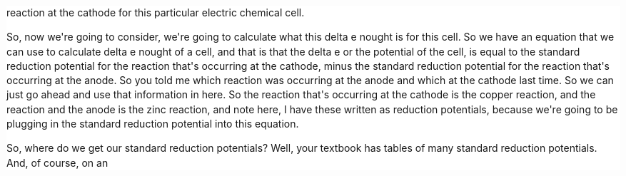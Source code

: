   <span m='49120'>reaction</span> <span m='49690'>at</span> <span m='49810'>the</span>
  <span m='49890'>cathode</span> <span m='50560'>for</span> <span m='50690'>this</span>
  <span m='50920'>particular</span> <span m='51530'>electric</span> <span m='51940'>chemical</span>
  <span m='52390'>cell.</span> </p><p><span m='54500'>So,</span> <span m='54950'>now</span>
  <span m='55210'>we're</span> <span m='55350'>going</span> <span m='55520'>to</span>
  <span m='55620'>consider,</span> <span m='56330'>we're</span> <span m='56430'>going</span>
  <span m='56560'>to</span> <span m='56630'>calculate</span> <span m='57540'>what</span>
  <span m='58090'>this</span> <span m='58340'>delta</span> <span m='58640'>e</span>
  <span m='58790'>nought</span> <span m='58970'>is</span> <span m='59420'>for</span>
  <span m='59760'>this</span> <span m='60510'>cell.</span> <span m='65850'>So</span>
  <span m='66070'>we</span> <span m='66190'>have</span> <span m='66440'>an</span>
  <span m='66520'>equation</span> <span m='67070'>that</span> <span m='67250'>we</span>
  <span m='67430'>can</span> <span m='67600'>use</span> <span m='67970'>to</span>
  <span m='68090'>calculate</span> <span m='68930'>delta</span> <span m='69280'>e</span>
  <span m='69450'>nought</span> <span m='69740'>of</span> <span m='69870'>a</span>
  <span m='69940'>cell,</span> <span m='70560'>and</span> <span m='70910'>that</span>
  <span m='71160'>is</span> <span m='71410'>that</span> <span m='71630'>the</span>
  <span m='72030'>delta</span> <span m='72300'>e</span> <span m='72930'>or</span>
  <span m='73580'>the</span> <span m='73750'>potential</span> <span m='74590'>of</span>
  <span m='74790'>the</span> <span m='74880'>cell,</span> <span m='75540'>is</span>
  <span m='75790'>equal</span> <span m='76180'>to</span> <span m='76360'>the</span>
  <span m='76540'>standard</span> <span m='77080'>reduction</span> <span m='77730'>potential</span>
  <span m='78390'>for</span> <span m='78530'>the</span> <span m='78640'>reaction</span>
  <span m='79610'>that's</span> <span m='79810'>occurring</span> <span m='80250'>at</span>
  <span m='80520'>the</span> <span m='80850'>cathode,</span> <span m='81390'>minus</span>
  <span m='82060'>the</span> <span m='82170'>standard</span> <span m='82740'>reduction</span>
  <span m='83340'>potential</span> <span m='84320'>for</span> <span m='84430'>the</span>
  <span m='84540'>reaction</span> <span m='85150'>that's</span> <span m='85350'>occurring</span>
  <span m='85940'>at</span> <span m='86180'>the</span> <span m='86380'>anode.</span>
  <span m='87470'>So</span> <span m='87710'>you</span> <span m='87860'>told</span>
  <span m='88140'>me</span> <span m='88250'>which</span> <span m='88560'>reaction</span>
  <span m='89090'>was</span> <span m='89230'>occurring</span> <span m='89800'>at</span>
  <span m='89930'>the</span> <span m='90050'>anode</span> <span m='90550'>and</span>
  <span m='90770'>which</span> <span m='91120'>at</span> <span m='91300'>the</span>
  <span m='91390'>cathode</span> <span m='91960'>last</span> <span m='92310'>time.</span>
  <span m='92950'>So</span> <span m='93090'>we</span> <span m='93220'>can</span> <span
  m='93370'>just</span> <span m='93560'>go</span> <span m='93780'>ahead</span> <span
  m='94280'>and</span> <span m='94720'>use</span> <span m='95120'>that</span> <span
  m='95340'>information</span> <span m='96120'>in</span> <span m='96270'>here.</span>
  <span m='97080'>So</span> <span m='97370'>the</span> <span m='97500'>reaction</span>
  <span m='98190'>that's</span> <span m='98440'>occurring</span> <span m='99080'>at</span>
  <span m='99290'>the</span> <span m='99370'>cathode</span> <span m='99770'>is</span>
  <span m='100200'>the</span> <span m='100290'>copper reaction,</span> <span m='101100'>and</span>
  <span m='101200'>the</span> <span m='101300'>reaction</span> <span m='102270'>and</span>
  <span m='102530'>the</span> <span m='102590'>anode</span> <span m='103050'>is</span>
  <span m='103750'>the</span> <span m='104090'>zinc</span> <span m='104370'>reaction,</span>
  <span m='105140'>and</span> <span m='105330'>note</span> <span m='105430'>here,</span>
  <span m='105760'>I</span> <span m='105860'>have</span> <span m='106080'>these</span>
  <span m='106300'>written</span> <span m='106680'>as</span> <span m='107030'>reduction</span>
  <span m='107670'>potentials,</span> <span m='108610'>because</span> <span m='108900'>we're</span>
  <span m='109030'>going</span> <span m='109125'>to</span> <span m='109220'>be</span>
  <span m='109350'>plugging</span> <span m='109830'>in</span> <span m='110030'>the</span>
  <span m='110150'>standard</span> <span m='110920'>reduction</span> <span m='111640'>potential</span>
  <span m='112830'>into</span> <span m='114080'>this</span> <span m='114320'>equation.</span>
  </p><p><span m='117720'>So,</span> <span m='118140'>where</span> <span m='118370'>do</span>
  <span m='118460'>we</span> <span m='118580'>get</span> <span m='118850'>our</span>
  <span m='119010'>standard</span> <span m='119520'>reduction</span> <span m='120060'>potentials?</span>
  <span m='120750'>Well,</span> <span m='121030'>your</span> <span m='121220'>textbook</span>
  <span m='121950'>has</span> <span m='122840'>tables</span> <span m='123470'>of</span>
  <span m='123660'>many</span> <span m='124020'>standard</span> <span m='124550'>reduction</span>
  <span m='125070'>potentials.</span> <span m='125850'>And,</span> <span m='126100'>of</span>
  <span m='126180'>course,</span> <span m='126600'>on</span> <span m='126820'>an</span>